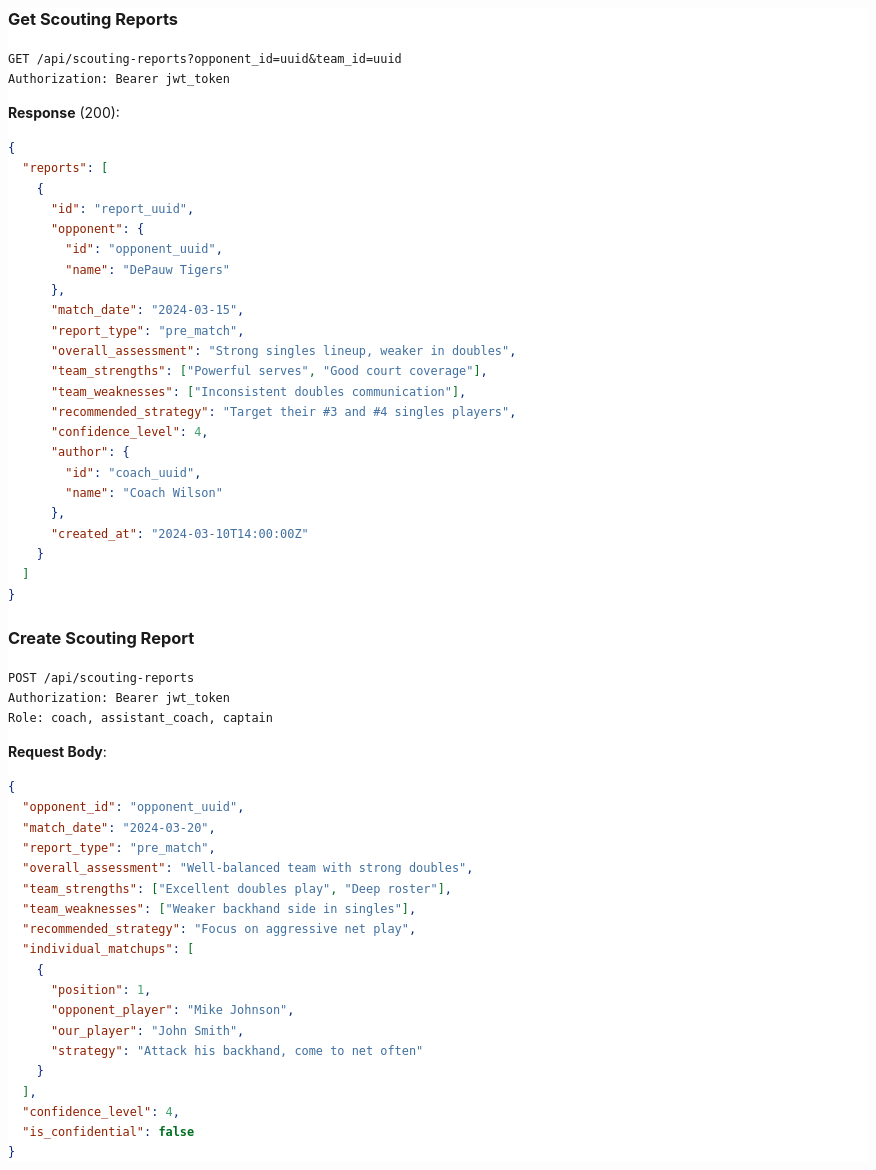 ### Get Scouting Reports
```
GET /api/scouting-reports?opponent_id=uuid&team_id=uuid
Authorization: Bearer jwt_token
```

**Response** (200):
```json
{
  "reports": [
    {
      "id": "report_uuid",
      "opponent": {
        "id": "opponent_uuid",
        "name": "DePauw Tigers"
      },
      "match_date": "2024-03-15",
      "report_type": "pre_match",
      "overall_assessment": "Strong singles lineup, weaker in doubles",
      "team_strengths": ["Powerful serves", "Good court coverage"],
      "team_weaknesses": ["Inconsistent doubles communication"],
      "recommended_strategy": "Target their #3 and #4 singles players",
      "confidence_level": 4,
      "author": {
        "id": "coach_uuid",
        "name": "Coach Wilson"
      },
      "created_at": "2024-03-10T14:00:00Z"
    }
  ]
}
```

### Create Scouting Report
```
POST /api/scouting-reports
Authorization: Bearer jwt_token
Role: coach, assistant_coach, captain
```

**Request Body**:
```json
{
  "opponent_id": "opponent_uuid",
  "match_date": "2024-03-20",
  "report_type": "pre_match",
  "overall_assessment": "Well-balanced team with strong doubles",
  "team_strengths": ["Excellent doubles play", "Deep roster"],
  "team_weaknesses": ["Weaker backhand side in singles"],
  "recommended_strategy": "Focus on aggressive net play",
  "individual_matchups": [
    {
      "position": 1,
      "opponent_player": "Mike Johnson",
      "our_player": "John Smith",
      "strategy": "Attack his backhand, come to net often"
    }
  ],
  "confidence_level": 4,
  "is_confidential": false
}
```
